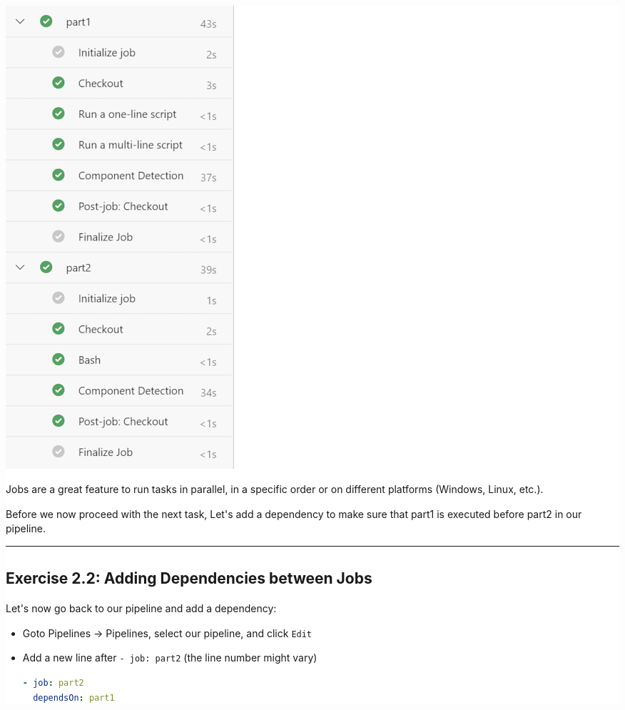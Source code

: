 ![Job Details](img/060_split_pipeline_details2.png)

Jobs are a great feature to run tasks in parallel, in a specific order or on different platforms (Windows, Linux, etc.).

Before we now proceed with the next task, Let's add a dependency to make sure that part1 is executed before part2 in our pipeline.


---

## Exercise 2.2: Adding Dependencies between Jobs

Let's now go back to our pipeline and add a dependency:

* Goto Pipelines -> Pipelines, select our pipeline, and click `Edit`
* Add a new line after `- job: part2` (the line number might vary)

  ```yml
  - job: part2
    dependsOn: part1
  ```
